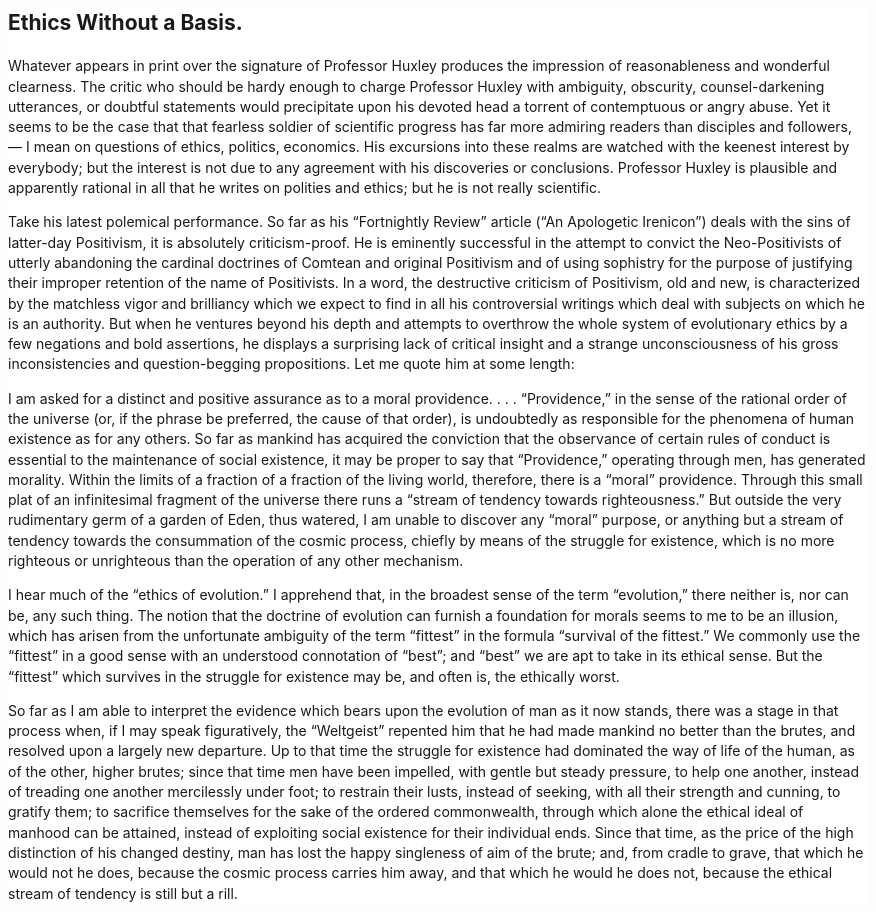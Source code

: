 ## Ethics Without a Basis.

Whatever appears in print over the signature of Professor Huxley produces the impression of reasonableness and wonderful clearness. The critic who should be hardy enough to charge Professor Huxley with ambiguity, obscurity, counsel-darkening utterances, or doubtful statements would precipitate upon his devoted head a torrent of contemptuous or angry abuse. Yet it seems to be the case that that fearless soldier of scientific progress has far more admiring readers than disciples and followers, — I mean on questions of ethics, politics, economics. His excursions into these realms are watched with the keenest interest by everybody; but the interest is not due to any agreement with his discoveries or conclusions. Professor Huxley is plausible and apparently rational in all that he writes on polities and ethics; but he is not really scientific.

Take his latest polemical performance. So far as his “Fortnightly Review” article (“An Apologetic Irenicon”) deals with the sins of latter-day Positivism, it is absolutely criticism-proof. He is eminently successful in the attempt to convict the Neo-Positivists of utterly abandoning the cardinal doctrines of Comtean and original Positivism and of using sophistry for the purpose of justifying their improper retention of the name of Positivists. In a word, the destructive criticism of Positivism, old and new, is characterized by the matchless vigor and brilliancy which we expect to find in all his controversial writings which deal with subjects on which he is an authority. But when he ventures beyond his depth and attempts to overthrow the whole system of evolutionary ethics by a few negations and bold assertions, he displays a surprising lack of critical insight and a strange unconsciousness of his gross inconsistencies and question-begging propositions. Let me quote him at some length:

I am asked for a distinct and positive assurance as to a moral providence. . . . “Providence,” in the sense of the rational order of the universe (or, if the phrase be preferred, the cause of that order), is undoubtedly as responsible for the phenomena of human existence as for any others. So far as mankind has acquired the conviction that the observance of certain rules of conduct is essential to the maintenance of social existence, it may be proper to say that “Providence,” operating through men, has generated morality. Within the limits of a fraction of a fraction of the living world, therefore, there is a “moral” providence. Through this small plat of an infinitesimal fragment of the universe there runs a “stream of tendency towards righteousness.” But outside the very rudimentary germ of a garden of Eden, thus watered, I am unable to discover any “moral” purpose, or anything but a stream of tendency towards the consummation of the cosmic process, chiefly by means of the struggle for existence, which is no more righteous or unrighteous than the operation of any other mechanism.

I hear much of the “ethics of evolution.” I apprehend that, in the broadest sense of the term “evolution,” there neither is, nor can be, any such thing. The notion that the doctrine of evolution can furnish a foundation for morals seems to me to be an illusion, which has arisen from the unfortunate ambiguity of the term “fittest” in the formula “survival of the fittest.” We commonly use the “fittest” in a good sense with an understood connotation of “best”; and “best” we are apt to take in its ethical sense. But the “fittest” which survives in the struggle for existence may be, and often is, the ethically worst.

So far as I am able to interpret the evidence which bears upon the evolution of man as it now stands, there was a stage in that process when, if I may speak figuratively, the “Weltgeist” repented him that he had made mankind no better than the brutes, and resolved upon a largely new departure. Up to that time the struggle for existence had dominated the way of life of the human, as of the other, higher brutes; since that time men have been impelled, with gentle but steady pressure, to help one another, instead of treading one another mercilessly under foot; to restrain their lusts, instead of seeking, with all their strength and cunning, to gratify them; to sacrifice themselves for the sake of the ordered commonwealth, through which alone the ethical ideal of manhood can be attained, instead of exploiting social existence for their individual ends. Since that time, as the price of the high distinction of his changed destiny, man has lost the happy singleness of aim of the brute; and, from cradle to grave, that which he would not he does, because the cosmic process carries him away, and that which he would he does not, because the ethical stream of tendency is still but a rill.
